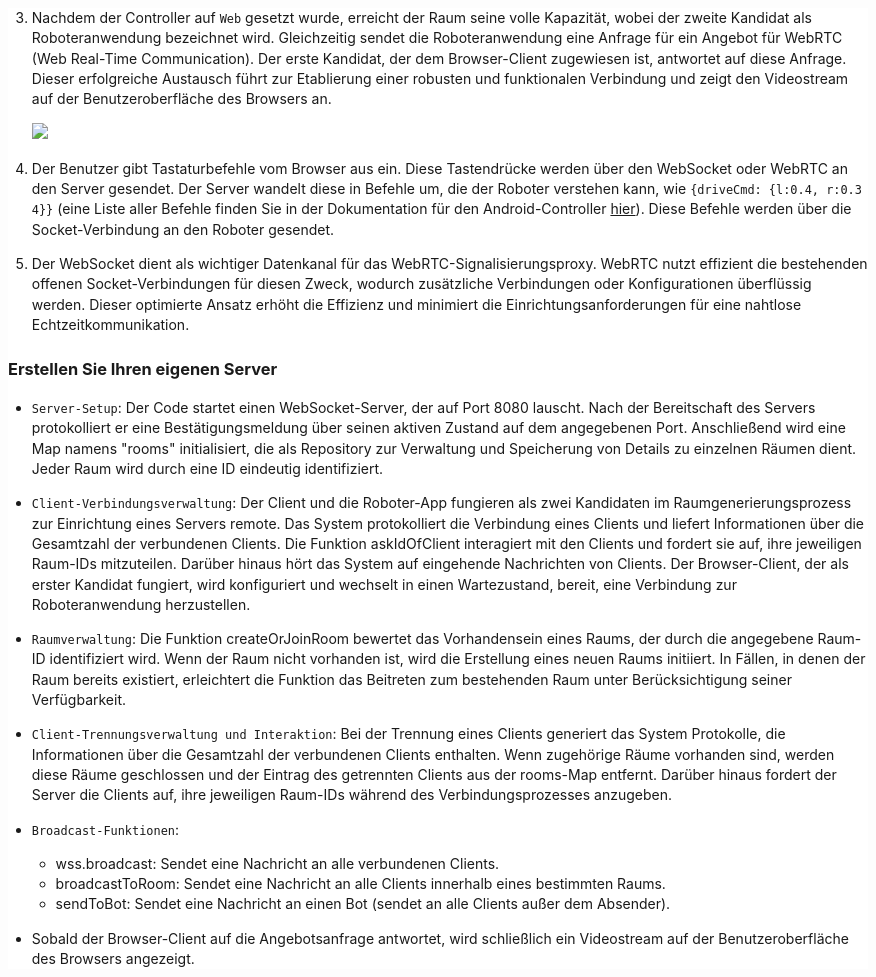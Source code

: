 3. Nachdem der Controller auf ```Web``` gesetzt wurde, erreicht der Raum seine volle Kapazität, wobei der zweite Kandidat als Roboteranwendung bezeichnet wird. Gleichzeitig sendet die Roboteranwendung eine Anfrage für ein Angebot für WebRTC (Web Real-Time Communication). Der erste Kandidat, der dem Browser-Client zugewiesen ist, antwortet auf diese Anfrage. Dieser erfolgreiche Austausch führt zur Etablierung einer robusten und funktionalen Verbindung und zeigt den Videostream auf der Benutzeroberfläche des Browsers an.

    <img src="../../controller/web-server/images/web_server_video_streaming.gif" width="50%"/>

4. Der Benutzer gibt Tastaturbefehle vom Browser aus ein. Diese Tastendrücke werden über den WebSocket oder WebRTC an den Server gesendet. Der Server wandelt diese in Befehle um, die der Roboter verstehen kann, wie ```{driveCmd: {l:0.4, r:0.34}}``` (eine Liste aller Befehle finden Sie in der Dokumentation für den Android-Controller [hier](https://github.com/isl-org/OpenBot/blob/master/docs/technical/OpenBotController.pdf)). Diese Befehle werden über die Socket-Verbindung an den Roboter gesendet.
5. Der WebSocket dient als wichtiger Datenkanal für das WebRTC-Signalisierungsproxy. WebRTC nutzt effizient die bestehenden offenen Socket-Verbindungen für diesen Zweck, wodurch zusätzliche Verbindungen oder Konfigurationen überflüssig werden. Dieser optimierte Ansatz erhöht die Effizienz und minimiert die Einrichtungsanforderungen für eine nahtlose Echtzeitkommunikation.

### Erstellen Sie Ihren eigenen Server

- ``Server-Setup``: Der Code startet einen WebSocket-Server, der auf Port 8080 lauscht. Nach der Bereitschaft des Servers protokolliert er eine Bestätigungsmeldung über seinen aktiven Zustand auf dem angegebenen Port. Anschließend wird eine Map namens "rooms" initialisiert, die als Repository zur Verwaltung und Speicherung von Details zu einzelnen Räumen dient. Jeder Raum wird durch eine ID eindeutig identifiziert.

- ``Client-Verbindungsverwaltung``: Der Client und die Roboter-App fungieren als zwei Kandidaten im Raumgenerierungsprozess zur Einrichtung eines Servers remote. Das System protokolliert die Verbindung eines Clients und liefert Informationen über die Gesamtzahl der verbundenen Clients. Die Funktion askIdOfClient interagiert mit den Clients und fordert sie auf, ihre jeweiligen Raum-IDs mitzuteilen. Darüber hinaus hört das System auf eingehende Nachrichten von Clients. Der Browser-Client, der als erster Kandidat fungiert, wird konfiguriert und wechselt in einen Wartezustand, bereit, eine Verbindung zur Roboteranwendung herzustellen.

- ``Raumverwaltung``: Die Funktion createOrJoinRoom bewertet das Vorhandensein eines Raums, der durch die angegebene Raum-ID identifiziert wird. Wenn der Raum nicht vorhanden ist, wird die Erstellung eines neuen Raums initiiert. In Fällen, in denen der Raum bereits existiert, erleichtert die Funktion das Beitreten zum bestehenden Raum unter Berücksichtigung seiner Verfügbarkeit.

- ``Client-Trennungsverwaltung und Interaktion``: Bei der Trennung eines Clients generiert das System Protokolle, die Informationen über die Gesamtzahl der verbundenen Clients enthalten. Wenn zugehörige Räume vorhanden sind, werden diese Räume geschlossen und der Eintrag des getrennten Clients aus der rooms-Map entfernt. Darüber hinaus fordert der Server die Clients auf, ihre jeweiligen Raum-IDs während des Verbindungsprozesses anzugeben.

- ``Broadcast-Funktionen``:
  - wss.broadcast: Sendet eine Nachricht an alle verbundenen Clients.
  - broadcastToRoom: Sendet eine Nachricht an alle Clients innerhalb eines bestimmten Raums.
  - sendToBot: Sendet eine Nachricht an einen Bot (sendet an alle Clients außer dem Absender).

- Sobald der Browser-Client auf die Angebotsanfrage antwortet, wird schließlich ein Videostream auf der Benutzeroberfläche des Browsers angezeigt.

